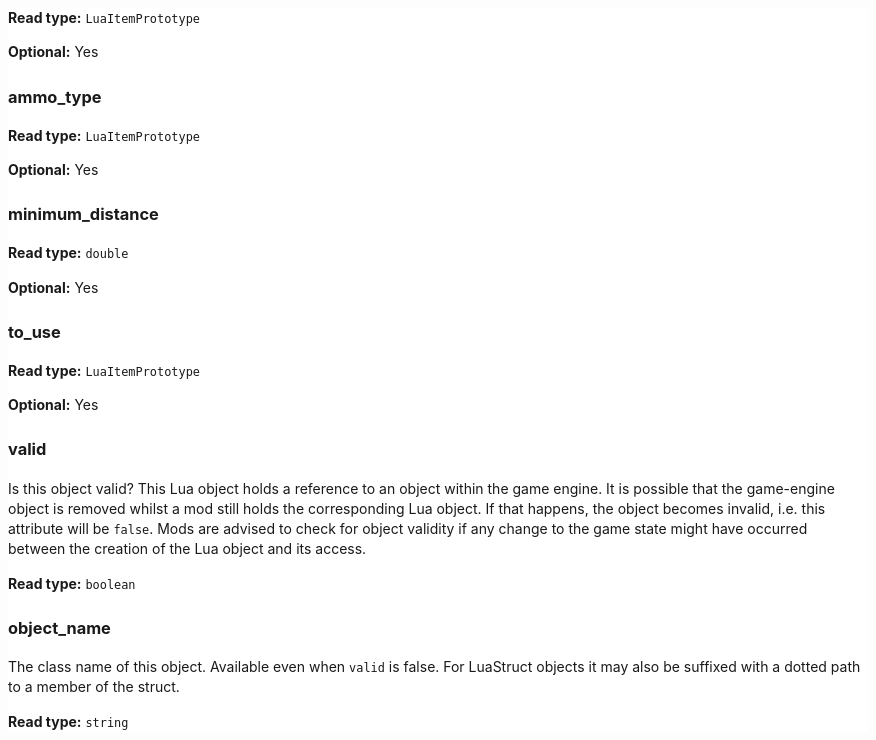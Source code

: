 **Read type:** `LuaItemPrototype`

**Optional:** Yes

### ammo_type

**Read type:** `LuaItemPrototype`

**Optional:** Yes

### minimum_distance

**Read type:** `double`

**Optional:** Yes

### to_use

**Read type:** `LuaItemPrototype`

**Optional:** Yes

### valid

Is this object valid? This Lua object holds a reference to an object within the game engine. It is possible that the game-engine object is removed whilst a mod still holds the corresponding Lua object. If that happens, the object becomes invalid, i.e. this attribute will be `false`. Mods are advised to check for object validity if any change to the game state might have occurred between the creation of the Lua object and its access.

**Read type:** `boolean`

### object_name

The class name of this object. Available even when `valid` is false. For LuaStruct objects it may also be suffixed with a dotted path to a member of the struct.

**Read type:** `string`

